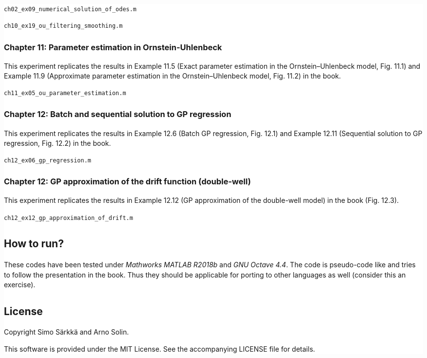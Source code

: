```ch02_ex09_numerical_solution_of_odes.m```

```ch10_ex19_ou_filtering_smoothing.m```  
  
### Chapter 11: Parameter estimation in Ornstein-Uhlenbeck

This experiment replicates the results in Example 11.5 (Exact parameter estimation in the Ornstein–Uhlenbeck model, Fig. 11.1) and Example 11.9 (Approximate parameter estimation in the Ornstein–Uhlenbeck model, Fig. 11.2) in the book.

```ch11_ex05_ou_parameter_estimation.m```
  
### Chapter 12: Batch and sequential solution to GP regression
  
This experiment replicates the results in Example 12.6 (Batch GP regression, Fig. 12.1) and Example 12.11 (Sequential solution to GP regression, Fig. 12.2) in the book.

```ch12_ex06_gp_regression.m```  
  
### Chapter 12: GP approximation of the drift function (double-well)

This experiment replicates the results in Example 12.12 (GP approximation of the double-well model) in the book (Fig. 12.3).

```ch12_ex12_gp_approximation_of_drift.m```

## How to run?

These codes have been tested under *Mathworks MATLAB R2018b* and *GNU Octave 4.4*. The code is pseudo-code like and tries to follow the presentation in the book. Thus they should be applicable for porting to other languages as well (consider this an exercise).

## License

Copyright Simo Särkkä and Arno Solin.

This software is provided under the MIT License. See the accompanying LICENSE file for details.
